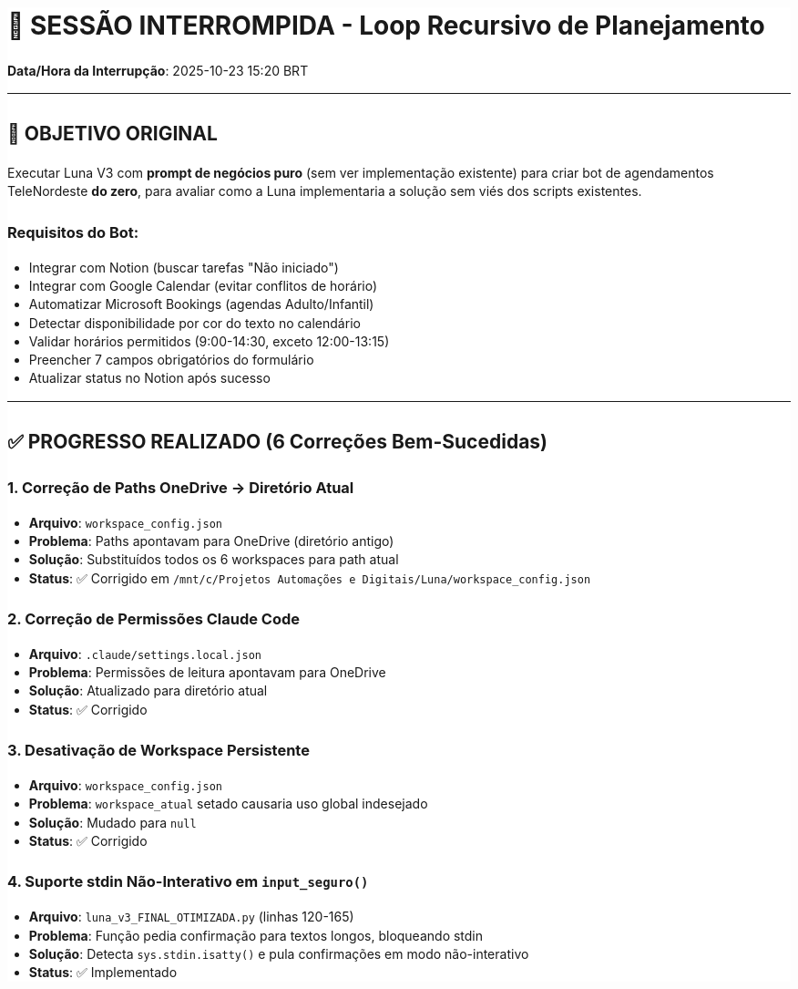# 🚨 SESSÃO INTERROMPIDA - Loop Recursivo de Planejamento

**Data/Hora da Interrupção**: 2025-10-23 15:20 BRT

---

## 🎯 OBJETIVO ORIGINAL

Executar Luna V3 com **prompt de negócios puro** (sem ver implementação existente) para criar bot de agendamentos TeleNordeste **do zero**, para avaliar como a Luna implementaria a solução sem viés dos scripts existentes.

### Requisitos do Bot:
- Integrar com Notion (buscar tarefas "Não iniciado")
- Integrar com Google Calendar (evitar conflitos de horário)
- Automatizar Microsoft Bookings (agendas Adulto/Infantil)
- Detectar disponibilidade por cor do texto no calendário
- Validar horários permitidos (9:00-14:30, exceto 12:00-13:15)
- Preencher 7 campos obrigatórios do formulário
- Atualizar status no Notion após sucesso

---

## ✅ PROGRESSO REALIZADO (6 Correções Bem-Sucedidas)

### 1. **Correção de Paths OneDrive → Diretório Atual**
   - **Arquivo**: `workspace_config.json`
   - **Problema**: Paths apontavam para OneDrive (diretório antigo)
   - **Solução**: Substituídos todos os 6 workspaces para path atual
   - **Status**: ✅ Corrigido em `/mnt/c/Projetos Automações e Digitais/Luna/workspace_config.json`

### 2. **Correção de Permissões Claude Code**
   - **Arquivo**: `.claude/settings.local.json`
   - **Problema**: Permissões de leitura apontavam para OneDrive
   - **Solução**: Atualizado para diretório atual
   - **Status**: ✅ Corrigido

### 3. **Desativação de Workspace Persistente**
   - **Arquivo**: `workspace_config.json`
   - **Problema**: `workspace_atual` setado causaria uso global indesejado
   - **Solução**: Mudado para `null`
   - **Status**: ✅ Corrigido

### 4. **Suporte stdin Não-Interativo em `input_seguro()`**
   - **Arquivo**: `luna_v3_FINAL_OTIMIZADA.py` (linhas 120-165)
   - **Problema**: Função pedia confirmação para textos longos, bloqueando stdin
   - **Solução**: Detecta `sys.stdin.isatty()` e pula confirmações em modo não-interativo
   - **Status**: ✅ Implementado
